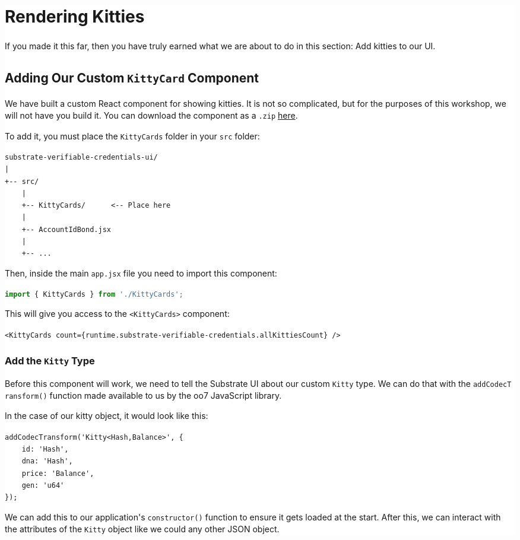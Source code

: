 Rendering Kitties
===

If you made it this far, then you have truly earned what we are about to do in this section: Add kitties to our UI.

## Adding Our Custom `KittyCard` Component

We have built a custom React component for showing kitties. It is not so complicated, but for the purposes of this workshop, we will not have you build it. You can download the component as a `.zip` [here](https://github.com/substrate-developer-hub/substrate-collectables-workshop/raw/master/4/assets/KittyCards.zip).

To add it, you must place the `KittyCards` folder in your `src` folder:

```
substrate-verifiable-credentials-ui/
|
+-- src/
    |
    +-- KittyCards/      <-- Place here
    |
    +-- AccountIdBond.jsx
    |
    +-- ...
```

Then, inside the main `app.jsx` file you need to import this component:

```javascript
import { KittyCards } from './KittyCards';
```

This will give you access to the `<KittyCards>` component:

```
<KittyCards count={runtime.substrate-verifiable-credentials.allKittiesCount} />
```

### Add the `Kitty` Type

Before this component will work, we need to tell the Substrate UI about our custom `Kitty` type. We can do that with the `addCodecTransform()` function made available to us by the oo7 JavaScript library.

In the case of our kitty object, it would look like this:

```
addCodecTransform('Kitty<Hash,Balance>', { 
    id: 'Hash',
    dna: 'Hash',
    price: 'Balance',
    gen: 'u64'
});
```

We can add this to our application's `constructor()` function to ensure it gets loaded at the start. After this, we can interact with the attributes of the `Kitty` object like we could any other JSON object.
